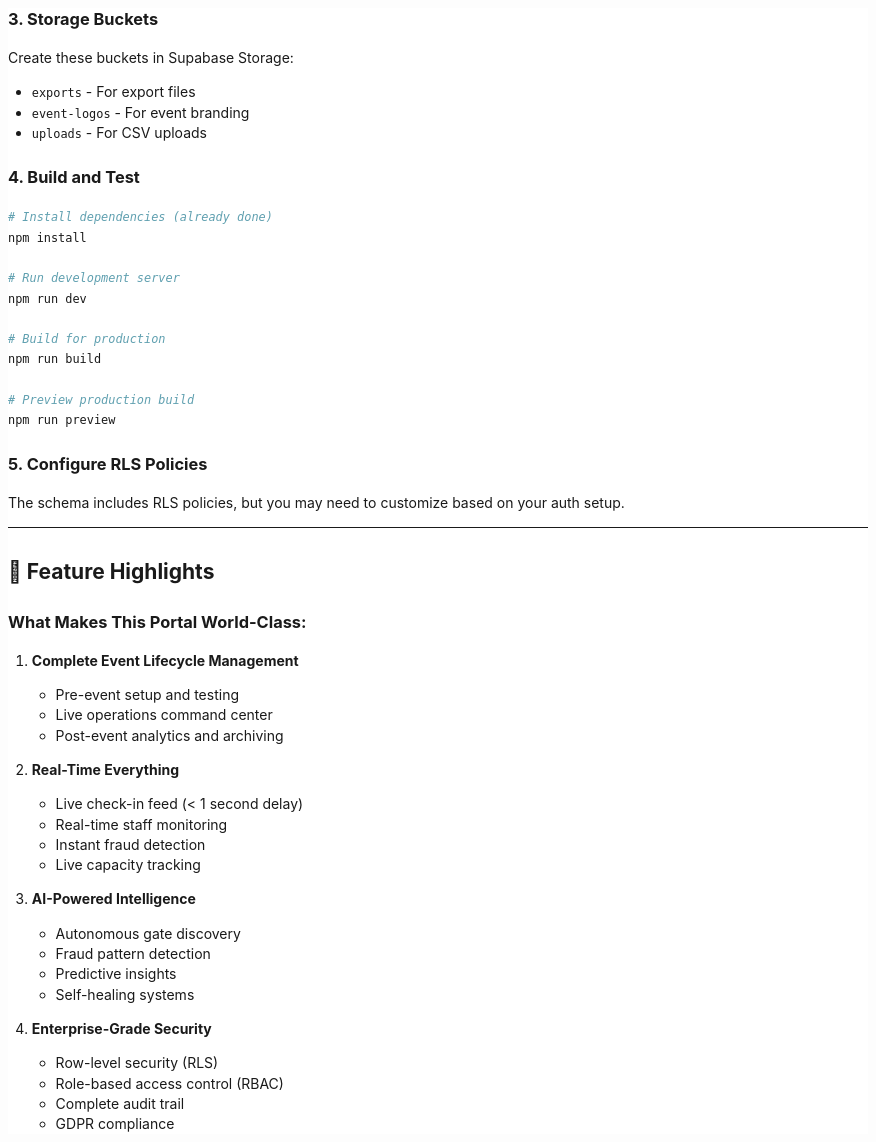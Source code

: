 ### 3. Storage Buckets
Create these buckets in Supabase Storage:
- `exports` - For export files
- `event-logos` - For event branding
- `uploads` - For CSV uploads

### 4. Build and Test
```bash
# Install dependencies (already done)
npm install

# Run development server
npm run dev

# Build for production
npm run build

# Preview production build
npm run preview
```

### 5. Configure RLS Policies
The schema includes RLS policies, but you may need to customize based on your auth setup.

---

## 🎯 **Feature Highlights**

### What Makes This Portal World-Class:

1. **Complete Event Lifecycle Management**
   - Pre-event setup and testing
   - Live operations command center
   - Post-event analytics and archiving

2. **Real-Time Everything**
   - Live check-in feed (< 1 second delay)
   - Real-time staff monitoring
   - Instant fraud detection
   - Live capacity tracking

3. **AI-Powered Intelligence**
   - Autonomous gate discovery
   - Fraud pattern detection
   - Predictive insights
   - Self-healing systems

4. **Enterprise-Grade Security**
   - Row-level security (RLS)
   - Role-based access control (RBAC)
   - Complete audit trail
   - GDPR compliance
